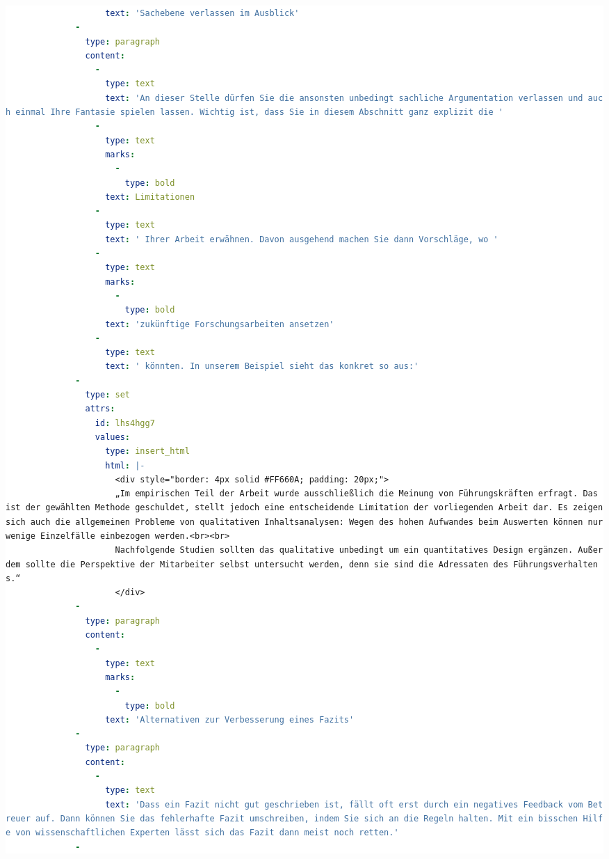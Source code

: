 ```yaml
                    text: 'Sachebene verlassen im Ausblick'
              -
                type: paragraph
                content:
                  -
                    type: text
                    text: 'An dieser Stelle dürfen Sie die ansonsten unbedingt sachliche Argumentation verlassen und auch einmal Ihre Fantasie spielen lassen. Wichtig ist, dass Sie in diesem Abschnitt ganz explizit die '
                  -
                    type: text
                    marks:
                      -
                        type: bold
                    text: Limitationen
                  -
                    type: text
                    text: ' Ihrer Arbeit erwähnen. Davon ausgehend machen Sie dann Vorschläge, wo '
                  -
                    type: text
                    marks:
                      -
                        type: bold
                    text: 'zukünftige Forschungsarbeiten ansetzen'
                  -
                    type: text
                    text: ' könnten. In unserem Beispiel sieht das konkret so aus:'
              -
                type: set
                attrs:
                  id: lhs4hgg7
                  values:
                    type: insert_html
                    html: |-
                      <div style="border: 4px solid #FF660A; padding: 20px;">
                      „Im empirischen Teil der Arbeit wurde ausschließlich die Meinung von Führungskräften erfragt. Das ist der gewählten Methode geschuldet, stellt jedoch eine entscheidende Limitation der vorliegenden Arbeit dar. Es zeigen sich auch die allgemeinen Probleme von qualitativen Inhaltsanalysen: Wegen des hohen Aufwandes beim Auswerten können nur wenige Einzelfälle einbezogen werden.<br><br>
                      Nachfolgende Studien sollten das qualitative unbedingt um ein quantitatives Design ergänzen. Außerdem sollte die Perspektive der Mitarbeiter selbst untersucht werden, denn sie sind die Adressaten des Führungsverhaltens.“
                      </div>
              -
                type: paragraph
                content:
                  -
                    type: text
                    marks:
                      -
                        type: bold
                    text: 'Alternativen zur Verbesserung eines Fazits'
              -
                type: paragraph
                content:
                  -
                    type: text
                    text: 'Dass ein Fazit nicht gut geschrieben ist, fällt oft erst durch ein negatives Feedback vom Betreuer auf. Dann können Sie das fehlerhafte Fazit umschreiben, indem Sie sich an die Regeln halten. Mit ein bisschen Hilfe von wissenschaftlichen Experten lässt sich das Fazit dann meist noch retten.'
              -
```